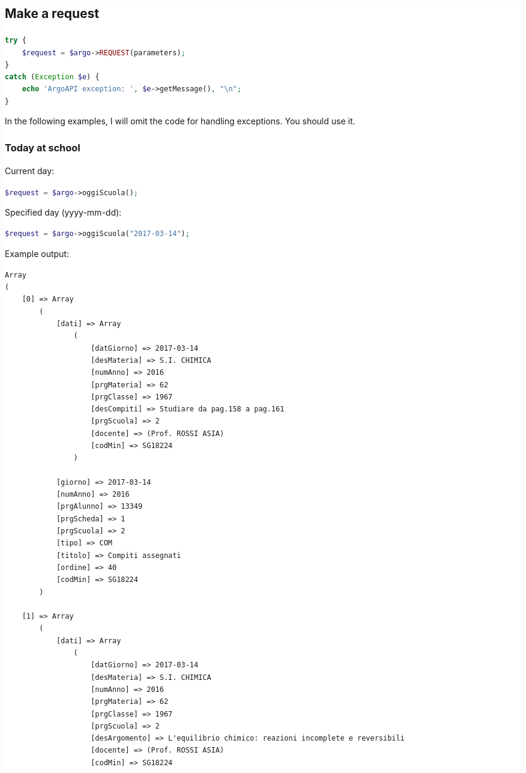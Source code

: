 ## Make a request
```php
try {
	$request = $argo->REQUEST(parameters);
}
catch (Exception $e) {
	echo 'ArgoAPI exception: ', $e->getMessage(), "\n";
}
```
In the following examples, I will omit the code for handling exceptions.
You should use it.

### Today at school
Current day:
```php
$request = $argo->oggiScuola();
```
Specified day (yyyy-mm-dd):
```php
$request = $argo->oggiScuola("2017-03-14");
```
Example output:
```
Array
(
    [0] => Array
        (
            [dati] => Array
                (
                    [datGiorno] => 2017-03-14
                    [desMateria] => S.I. CHIMICA
                    [numAnno] => 2016
                    [prgMateria] => 62
                    [prgClasse] => 1967
                    [desCompiti] => Studiare da pag.158 a pag.161
                    [prgScuola] => 2
                    [docente] => (Prof. ROSSI ASIA)
                    [codMin] => SG18224
                )

            [giorno] => 2017-03-14
            [numAnno] => 2016
            [prgAlunno] => 13349
            [prgScheda] => 1
            [prgScuola] => 2
            [tipo] => COM
            [titolo] => Compiti assegnati
            [ordine] => 40
            [codMin] => SG18224
        )

    [1] => Array
        (
            [dati] => Array
                (
                    [datGiorno] => 2017-03-14
                    [desMateria] => S.I. CHIMICA
                    [numAnno] => 2016
                    [prgMateria] => 62
                    [prgClasse] => 1967
                    [prgScuola] => 2
                    [desArgomento] => L'equilibrio chimico: reazioni incomplete e reversibili
                    [docente] => (Prof. ROSSI ASIA)
                    [codMin] => SG18224
```